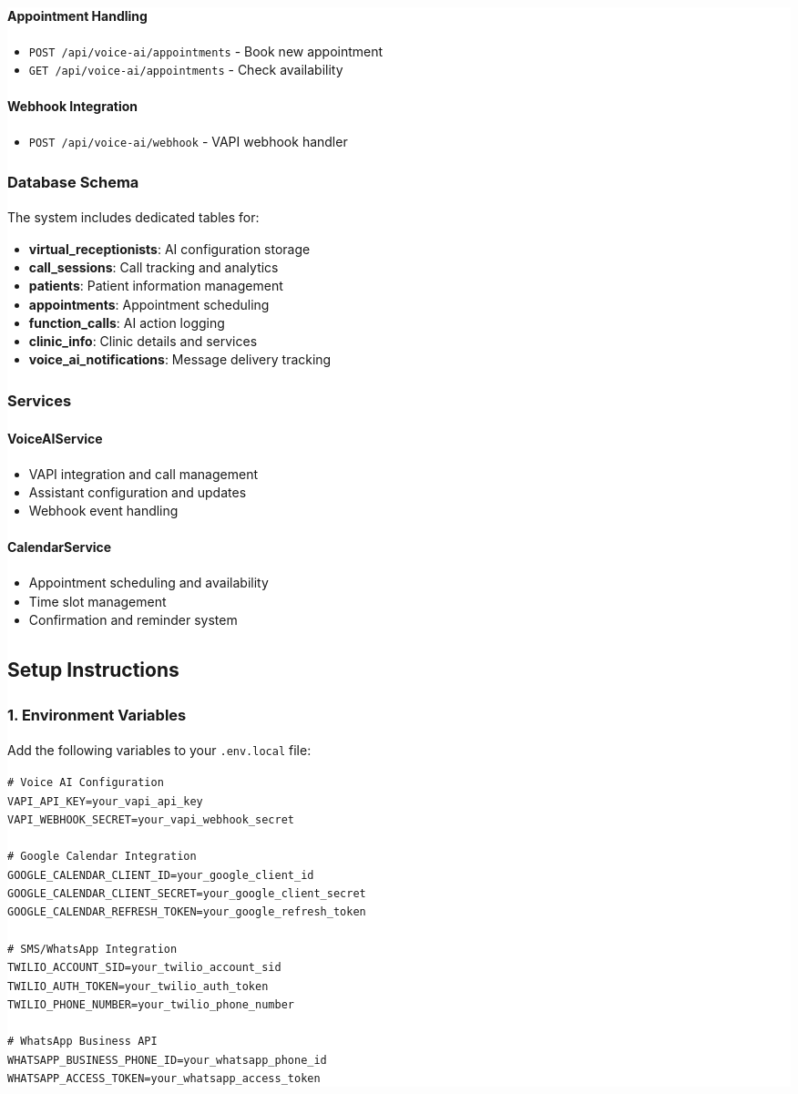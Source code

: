 #### Appointment Handling
- `POST /api/voice-ai/appointments` - Book new appointment
- `GET /api/voice-ai/appointments` - Check availability

#### Webhook Integration
- `POST /api/voice-ai/webhook` - VAPI webhook handler

### Database Schema

The system includes dedicated tables for:
- **virtual_receptionists**: AI configuration storage
- **call_sessions**: Call tracking and analytics
- **patients**: Patient information management
- **appointments**: Appointment scheduling
- **function_calls**: AI action logging
- **clinic_info**: Clinic details and services
- **voice_ai_notifications**: Message delivery tracking

### Services

#### VoiceAIService
- VAPI integration and call management
- Assistant configuration and updates
- Webhook event handling

#### CalendarService
- Appointment scheduling and availability
- Time slot management
- Confirmation and reminder system

## Setup Instructions

### 1. Environment Variables

Add the following variables to your `.env.local` file:

```env
# Voice AI Configuration
VAPI_API_KEY=your_vapi_api_key
VAPI_WEBHOOK_SECRET=your_vapi_webhook_secret

# Google Calendar Integration
GOOGLE_CALENDAR_CLIENT_ID=your_google_client_id
GOOGLE_CALENDAR_CLIENT_SECRET=your_google_client_secret
GOOGLE_CALENDAR_REFRESH_TOKEN=your_google_refresh_token

# SMS/WhatsApp Integration
TWILIO_ACCOUNT_SID=your_twilio_account_sid
TWILIO_AUTH_TOKEN=your_twilio_auth_token
TWILIO_PHONE_NUMBER=your_twilio_phone_number

# WhatsApp Business API
WHATSAPP_BUSINESS_PHONE_ID=your_whatsapp_phone_id
WHATSAPP_ACCESS_TOKEN=your_whatsapp_access_token
```

